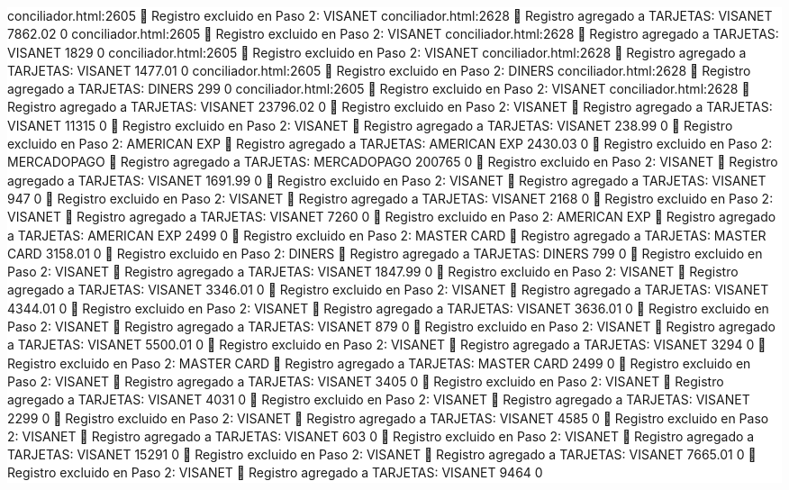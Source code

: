 conciliador.html:2605 🚫 Registro excluido en Paso 2: VISANET
conciliador.html:2628 📝 Registro agregado a TARJETAS: VISANET 7862.02 0
conciliador.html:2605 🚫 Registro excluido en Paso 2: VISANET
conciliador.html:2628 📝 Registro agregado a TARJETAS: VISANET 1829 0
conciliador.html:2605 🚫 Registro excluido en Paso 2: VISANET
conciliador.html:2628 📝 Registro agregado a TARJETAS: VISANET 1477.01 0
conciliador.html:2605 🚫 Registro excluido en Paso 2: DINERS
conciliador.html:2628 📝 Registro agregado a TARJETAS: DINERS 299 0
conciliador.html:2605 🚫 Registro excluido en Paso 2: VISANET
conciliador.html:2628 📝 Registro agregado a TARJETAS: VISANET 23796.02 0
 🚫 Registro excluido en Paso 2: VISANET
 📝 Registro agregado a TARJETAS: VISANET 11315 0
 🚫 Registro excluido en Paso 2: VISANET
 📝 Registro agregado a TARJETAS: VISANET 238.99 0
 🚫 Registro excluido en Paso 2: AMERICAN EXP
 📝 Registro agregado a TARJETAS: AMERICAN EXP 2430.03 0
 🚫 Registro excluido en Paso 2: MERCADOPAGO
 📝 Registro agregado a TARJETAS: MERCADOPAGO 200765 0
 🚫 Registro excluido en Paso 2: VISANET
 📝 Registro agregado a TARJETAS: VISANET 1691.99 0
 🚫 Registro excluido en Paso 2: VISANET
 📝 Registro agregado a TARJETAS: VISANET 947 0
 🚫 Registro excluido en Paso 2: VISANET
 📝 Registro agregado a TARJETAS: VISANET 2168 0
 🚫 Registro excluido en Paso 2: VISANET
 📝 Registro agregado a TARJETAS: VISANET 7260 0
 🚫 Registro excluido en Paso 2: AMERICAN EXP
 📝 Registro agregado a TARJETAS: AMERICAN EXP 2499 0
 🚫 Registro excluido en Paso 2: MASTER CARD
 📝 Registro agregado a TARJETAS: MASTER CARD 3158.01 0
 🚫 Registro excluido en Paso 2: DINERS
 📝 Registro agregado a TARJETAS: DINERS 799 0
 🚫 Registro excluido en Paso 2: VISANET
 📝 Registro agregado a TARJETAS: VISANET 1847.99 0
 🚫 Registro excluido en Paso 2: VISANET
 📝 Registro agregado a TARJETAS: VISANET 3346.01 0
 🚫 Registro excluido en Paso 2: VISANET
 📝 Registro agregado a TARJETAS: VISANET 4344.01 0
 🚫 Registro excluido en Paso 2: VISANET
 📝 Registro agregado a TARJETAS: VISANET 3636.01 0
 🚫 Registro excluido en Paso 2: VISANET
 📝 Registro agregado a TARJETAS: VISANET 879 0
 🚫 Registro excluido en Paso 2: VISANET
 📝 Registro agregado a TARJETAS: VISANET 5500.01 0
 🚫 Registro excluido en Paso 2: VISANET
 📝 Registro agregado a TARJETAS: VISANET 3294 0
 🚫 Registro excluido en Paso 2: MASTER CARD
 📝 Registro agregado a TARJETAS: MASTER CARD 2499 0
 🚫 Registro excluido en Paso 2: VISANET
 📝 Registro agregado a TARJETAS: VISANET 3405 0
 🚫 Registro excluido en Paso 2: VISANET
 📝 Registro agregado a TARJETAS: VISANET 4031 0
 🚫 Registro excluido en Paso 2: VISANET
 📝 Registro agregado a TARJETAS: VISANET 2299 0
 🚫 Registro excluido en Paso 2: VISANET
 📝 Registro agregado a TARJETAS: VISANET 4585 0
 🚫 Registro excluido en Paso 2: VISANET
 📝 Registro agregado a TARJETAS: VISANET 603 0
 🚫 Registro excluido en Paso 2: VISANET
 📝 Registro agregado a TARJETAS: VISANET 15291 0
 🚫 Registro excluido en Paso 2: VISANET
 📝 Registro agregado a TARJETAS: VISANET 7665.01 0
 🚫 Registro excluido en Paso 2: VISANET
 📝 Registro agregado a TARJETAS: VISANET 9464 0